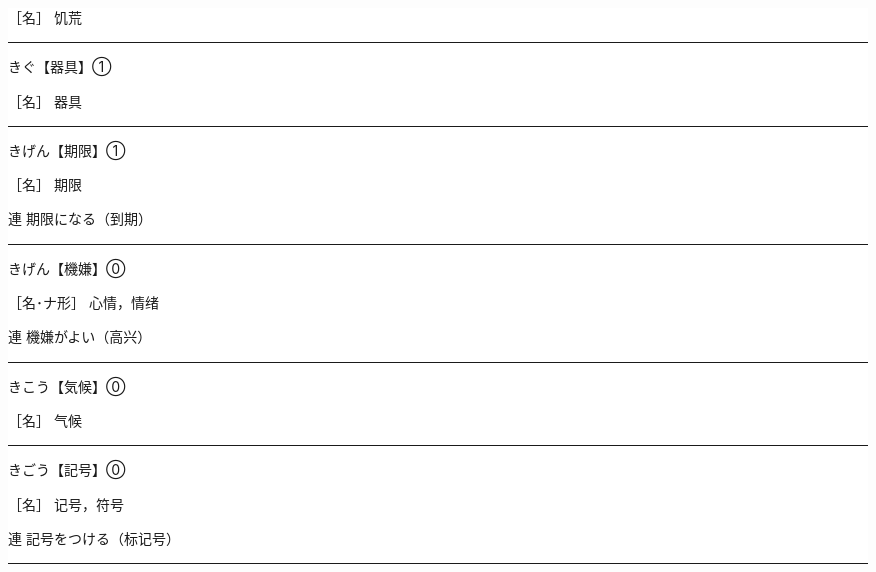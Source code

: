 ［名］ 饥荒





* * *



きぐ【器具】①

［名］ 器具





* * *



きげん【期限】①

［名］ 期限

連 期限になる（到期）





* * *



きげん【機嫌】⓪

［名･ナ形］ 心情，情绪



連 機嫌がよい（高兴）





* * *



きこう【気候】⓪

［名］ 气候





* * *



きごう【記号】⓪

［名］ 记号，符号

連 記号をつける（标记号）





* * *
